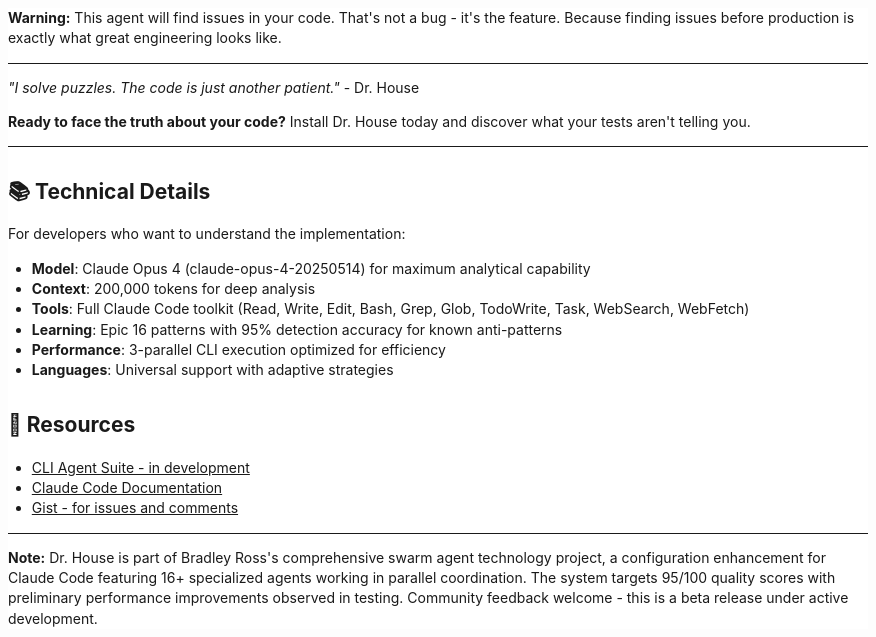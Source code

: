 **Warning:** This agent will find issues in your code. That's not a bug - it's the feature. Because finding issues before production is exactly what great engineering looks like.

---

*"I solve puzzles. The code is just another patient."* - Dr. House

**Ready to face the truth about your code?** Install Dr. House today and discover what your tests aren't telling you.

---

## 📚 Technical Details

For developers who want to understand the implementation:

- **Model**: Claude Opus 4 (claude-opus-4-20250514) for maximum analytical capability
- **Context**: 200,000 tokens for deep analysis
- **Tools**: Full Claude Code toolkit (Read, Write, Edit, Bash, Grep, Glob, TodoWrite, Task, WebSearch, WebFetch)
- **Learning**: Epic 16 patterns with 95% detection accuracy for known anti-patterns
- **Performance**: 3-parallel CLI execution optimized for efficiency
- **Languages**: Universal support with adaptive strategies


## 🔗 Resources

- [CLI Agent Suite - in development](https://github.com/bar181/bar-agents)
- [Claude Code Documentation](https://docs.anthropic.com/claude-code)
- [Gist - for issues and comments](https://gist.github.com/bar181/6ffb1896a613276d62b25242849e0661)

---

**Note:** Dr. House is part of Bradley Ross's comprehensive swarm agent technology project, a configuration enhancement for Claude Code featuring 16+ specialized agents working in parallel coordination. The system targets 95/100 quality scores with preliminary performance improvements observed in testing. Community feedback welcome - this is a beta release under active development.
